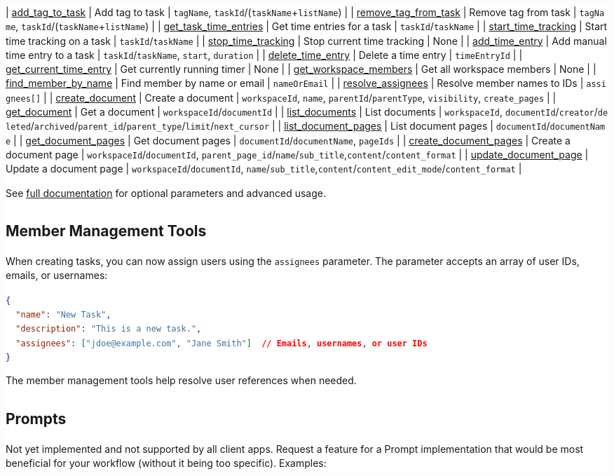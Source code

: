 | [add_tag_to_task](docs/api-reference.md#tag-management)               | Add tag to task                 | `tagName`, `taskId`/(`taskName`+`listName`)                                                                          |
| [remove_tag_from_task](docs/api-reference.md#tag-management)          | Remove tag from task            | `tagName`, `taskId`/(`taskName`+`listName`)                                                                          |
| [get_task_time_entries](docs/api-reference.md#time-tracking)          | Get time entries for a task     | `taskId`/`taskName`                                                                                                      |
| [start_time_tracking](docs/api-reference.md#time-tracking)            | Start time tracking on a task   | `taskId`/`taskName`                                                                                                      |
| [stop_time_tracking](docs/api-reference.md#time-tracking)             | Stop current time tracking      | None                                                                                                                         |
| [add_time_entry](docs/api-reference.md#time-tracking)                 | Add manual time entry to a task | `taskId`/`taskName`, `start`, `duration`                                                                             |
| [delete_time_entry](docs/api-reference.md#time-tracking)              | Delete a time entry             | `timeEntryId`                                                                                                              |
| [get_current_time_entry](docs/api-reference.md#time-tracking)         | Get currently running timer     | None                                                                                                                         |
| [get_workspace_members](docs/api-reference.md#member-management)      | Get all workspace members       | None                                                                                                                         |
| [find_member_by_name](docs/api-reference.md#member-management)        | Find member by name or email    | `nameOrEmail`                                                                                                               |
| [resolve_assignees](docs/api-reference.md#member-management)          | Resolve member names to IDs     | `assignees[]`                                                                                                              |
| [create_document](docs/api-reference.md#document-management)          | Create a document               | `workspaceId`, `name`, `parentId`/`parentType`, `visibility`, `create_pages`                                     |
| [get_document](docs/api-reference.md#document-management)             | Get a document                  | `workspaceId`/`documentId`                                                                                               |
| [list_documents](docs/api-reference.md#document-management)           | List documents                  | `workspaceId`, `documentId`/`creator`/`deleted`/`archived`/`parent_id`/`parent_type`/`limit`/`next_cursor` |
| [list_document_pages](docs/api-reference.md#document-management)      | List document pages             | `documentId`/`documentName`                                                                                              |
| [get_document_pages](docs/api-reference.md#document-management)       | Get document pages              | `documentId`/`documentName`, `pageIds`                                                                                 |
| [create_document_pages](docs/api-reference.md#document-management)    | Create a document page          | `workspaceId`/`documentId`, `parent_page_id`/`name`/`sub_title`,`content`/`content_format`                     |
| [update_document_page](docs/api-reference.md#document-management)     | Update a document page          | `workspaceId`/`documentId`, `name`/`sub_title`,`content`/`content_edit_mode`/`content_format`                  |

See [full documentation](docs/api-reference.md) for optional parameters and advanced usage.

## Member Management Tools

When creating tasks, you can now assign users using the `assignees` parameter. The parameter accepts an array of user IDs, emails, or usernames:

```json
{
  "name": "New Task",
  "description": "This is a new task.",
  "assignees": ["jdoe@example.com", "Jane Smith"]  // Emails, usernames, or user IDs
}
```

The member management tools help resolve user references when needed.

## Prompts

Not yet implemented and not supported by all client apps. Request a feature for a Prompt implementation that would be most beneficial for your workflow (without it being too specific). Examples:
